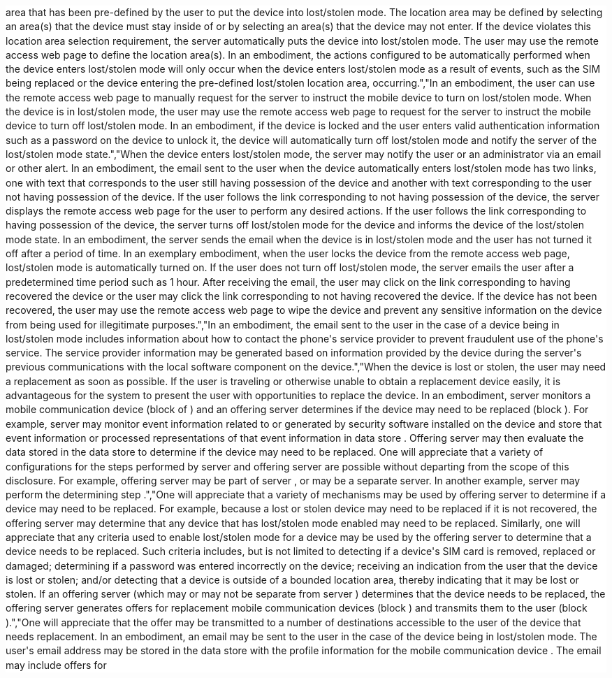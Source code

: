 area that has been pre-defined by the user to put the device into lost\/stolen mode. The location area may be defined by selecting an area(s) that the device must stay inside of or by selecting an area(s) that the device may not enter. If the device violates this location area selection requirement, the server automatically puts the device into lost\/stolen mode. The user may use the remote access web page to define the location area(s). In an embodiment, the actions configured to be automatically performed when the device enters lost\/stolen mode will only occur when the device enters lost\/stolen mode as a result of events, such as the SIM being replaced or the device entering the pre-defined lost\/stolen location area, occurring.","In an embodiment, the user can use the remote access web page to manually request for the server to instruct the mobile device to turn on lost\/stolen mode. When the device is in lost\/stolen mode, the user may use the remote access web page to request for the server to instruct the mobile device to turn off lost\/stolen mode. In an embodiment, if the device is locked and the user enters valid authentication information such as a password on the device to unlock it, the device will automatically turn off lost\/stolen mode and notify the server of the lost\/stolen mode state.","When the device enters lost\/stolen mode, the server may notify the user or an administrator via an email or other alert. In an embodiment, the email sent to the user when the device automatically enters lost\/stolen mode has two links, one with text that corresponds to the user still having possession of the device and another with text corresponding to the user not having possession of the device. If the user follows the link corresponding to not having possession of the device, the server displays the remote access web page for the user to perform any desired actions. If the user follows the link corresponding to having possession of the device, the server turns off lost\/stolen mode for the device and informs the device of the lost\/stolen mode state. In an embodiment, the server sends the email when the device is in lost\/stolen mode and the user has not turned it off after a period of time. In an exemplary embodiment, when the user locks the device from the remote access web page, lost\/stolen mode is automatically turned on. If the user does not turn off lost\/stolen mode, the server emails the user after a predetermined time period such as 1 hour. After receiving the email, the user may click on the link corresponding to having recovered the device or the user may click the link corresponding to not having recovered the device. If the device has not been recovered, the user may use the remote access web page to wipe the device and prevent any sensitive information on the device from being used for illegitimate purposes.","In an embodiment, the email sent to the user in the case of a device being in lost\/stolen mode includes information about how to contact the phone's service provider to prevent fraudulent use of the phone's service. The service provider information may be generated based on information provided by the device during the server's previous communications with the local software component on the device.","When the device is lost or stolen, the user may need a replacement as soon as possible. If the user is traveling or otherwise unable to obtain a replacement device easily, it is advantageous for the system to present the user with opportunities to replace the device. In an embodiment, server  monitors a mobile communication device (block  of ) and an offering server  determines if the device may need to be replaced (block ). For example, server  may monitor event information related to or generated by security software installed on the device and store that event information or processed representations of that event information in data store . Offering server  may then evaluate the data stored in the data store to determine if the device may need to be replaced. One will appreciate that a variety of configurations for the steps performed by server  and offering server  are possible without departing from the scope of this disclosure. For example, offering server  may be part of server , or may be a separate server. In another example, server  may perform the determining step .","One will appreciate that a variety of mechanisms may be used by offering server  to determine if a device may need to be replaced. For example, because a lost or stolen device may need to be replaced if it is not recovered, the offering server may determine that any device that has lost\/stolen mode enabled may need to be replaced. Similarly, one will appreciate that any criteria used to enable lost\/stolen mode for a device may be used by the offering server to determine that a device needs to be replaced. Such criteria includes, but is not limited to detecting if a device's SIM card is removed, replaced or damaged; determining if a password was entered incorrectly on the device; receiving an indication from the user that the device is lost or stolen; and\/or detecting that a device is outside of a bounded location area, thereby indicating that it may be lost or stolen. If an offering server  (which may or may not be separate from server ) determines that the device needs to be replaced, the offering server  generates offers for replacement mobile communication devices (block ) and transmits them to the user (block ).","One will appreciate that the offer may be transmitted to a number of destinations accessible to the user of the device that needs replacement. In an embodiment, an email may be sent to the user in the case of the device being in lost\/stolen mode. The user's email address may be stored in the data store  with the profile information for the mobile communication device . The email may include offers for